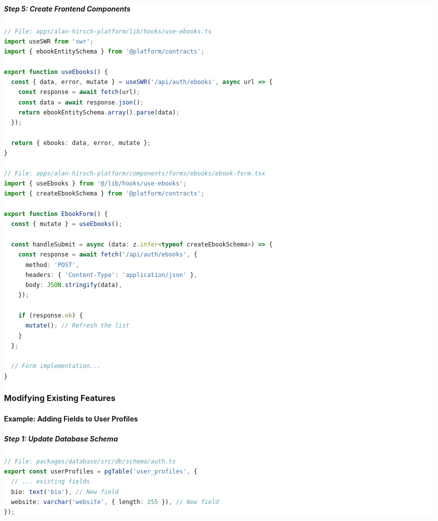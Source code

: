 ##### **Step 5: Create Frontend Components**

```typescript
// File: apps/alan-hirsch-platform/lib/hooks/use-ebooks.ts
import useSWR from 'swr';
import { ebookEntitySchema } from '@platform/contracts';

export function useEbooks() {
  const { data, error, mutate } = useSWR('/api/auth/ebooks', async url => {
    const response = await fetch(url);
    const data = await response.json();
    return ebookEntitySchema.array().parse(data);
  });

  return { ebooks: data, error, mutate };
}

// File: apps/alan-hirsch-platform/components/forms/ebooks/ebook-form.tsx
import { useEbooks } from '@/lib/hooks/use-ebooks';
import { createEbookSchema } from '@platform/contracts';

export function EbookForm() {
  const { mutate } = useEbooks();

  const handleSubmit = async (data: z.infer<typeof createEbookSchema>) => {
    const response = await fetch('/api/auth/ebooks', {
      method: 'POST',
      headers: { 'Content-Type': 'application/json' },
      body: JSON.stringify(data),
    });

    if (response.ok) {
      mutate(); // Refresh the list
    }
  };

  // Form implementation...
}
```

### **Modifying Existing Features**

#### **Example: Adding Fields to User Profiles**

##### **Step 1: Update Database Schema**

```typescript
// File: packages/database/src/db/schema/auth.ts
export const userProfiles = pgTable('user_profiles', {
  // ... existing fields
  bio: text('bio'), // New field
  website: varchar('website', { length: 255 }), // New field
});
```
